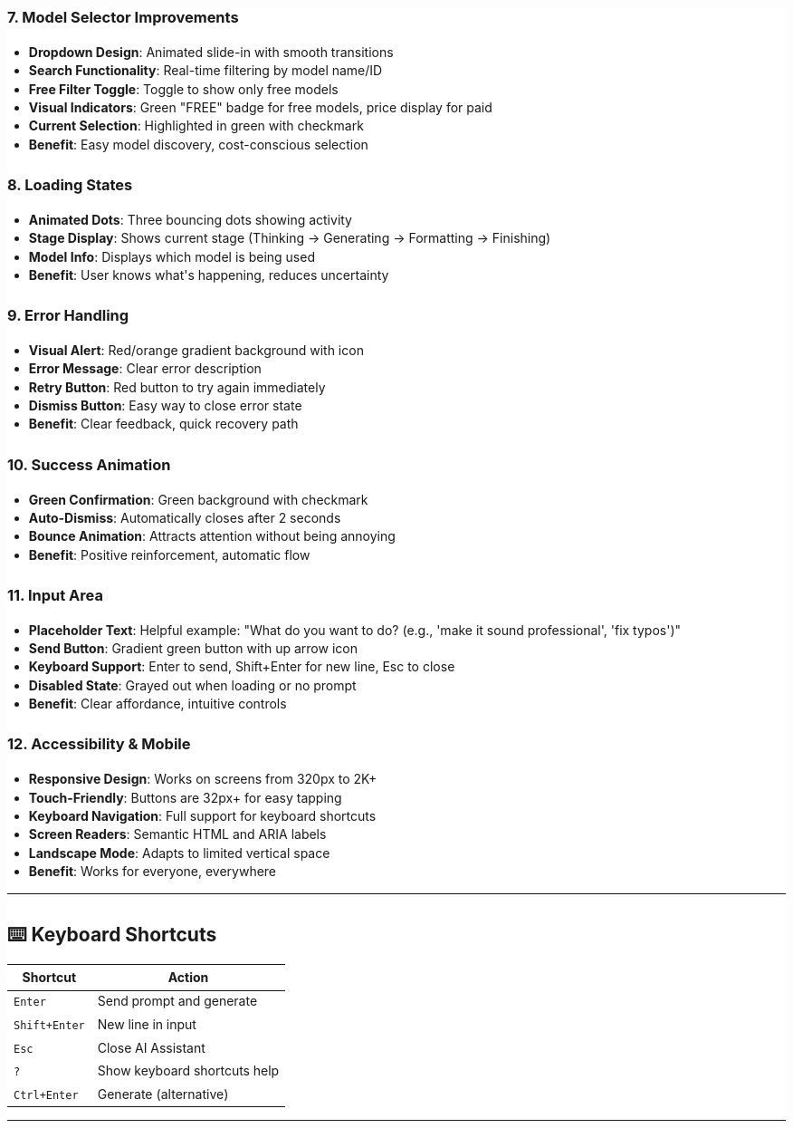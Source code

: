 ### **7. Model Selector Improvements**
- **Dropdown Design**: Animated slide-in with smooth transitions
- **Search Functionality**: Real-time filtering by model name/ID
- **Free Filter Toggle**: Toggle to show only free models
- **Visual Indicators**: Green "FREE" badge for free models, price display for paid
- **Current Selection**: Highlighted in green with checkmark
- **Benefit**: Easy model discovery, cost-conscious selection

### **8. Loading States**
- **Animated Dots**: Three bouncing dots showing activity
- **Stage Display**: Shows current stage (Thinking → Generating → Formatting → Finishing)
- **Model Info**: Displays which model is being used
- **Benefit**: User knows what's happening, reduces uncertainty

### **9. Error Handling**
- **Visual Alert**: Red/orange gradient background with icon
- **Error Message**: Clear error description
- **Retry Button**: Red button to try again immediately
- **Dismiss Button**: Easy way to close error state
- **Benefit**: Clear feedback, quick recovery path

### **10. Success Animation**
- **Green Confirmation**: Green background with checkmark
- **Auto-Dismiss**: Automatically closes after 2 seconds
- **Bounce Animation**: Attracts attention without being annoying
- **Benefit**: Positive reinforcement, automatic flow

### **11. Input Area**
- **Placeholder Text**: Helpful example: "What do you want to do? (e.g., 'make it sound professional', 'fix typos')"
- **Send Button**: Gradient green button with up arrow icon
- **Keyboard Support**: Enter to send, Shift+Enter for new line, Esc to close
- **Disabled State**: Grayed out when loading or no prompt
- **Benefit**: Clear affordance, intuitive controls

### **12. Accessibility & Mobile**
- **Responsive Design**: Works on screens from 320px to 2K+
- **Touch-Friendly**: Buttons are 32px+ for easy tapping
- **Keyboard Navigation**: Full support for keyboard shortcuts
- **Screen Readers**: Semantic HTML and ARIA labels
- **Landscape Mode**: Adapts to limited vertical space
- **Benefit**: Works for everyone, everywhere

---

## ⌨️ Keyboard Shortcuts

| Shortcut | Action |
|----------|--------|
| `Enter` | Send prompt and generate |
| `Shift+Enter` | New line in input |
| `Esc` | Close AI Assistant |
| `?` | Show keyboard shortcuts help |
| `Ctrl+Enter` | Generate (alternative) |

---